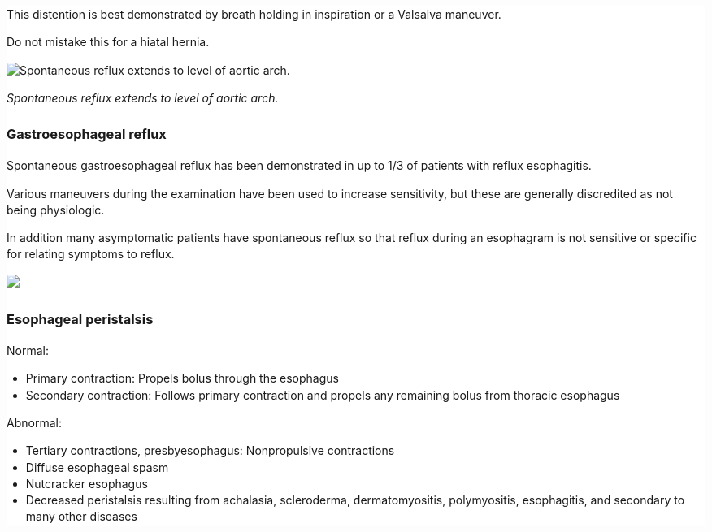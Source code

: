 This distention is best demonstrated by breath holding in inspiration or a Valsalva maneuver.  

Do not mistake this for a hiatal hernia.








![Spontaneous  reflux extends to level of            aortic arch.](/assets/esophagus-part-i/a5097977ee256f_anatomy-5.jpg)

*Spontaneous reflux extends to level of aortic arch.*



### Gastroesophageal reflux


Spontaneous gastroesophageal reflux has been demonstrated in up to 1/3 of patients with reflux esophagitis.   

Various maneuvers during the examination have been used to increase sensitivity, but these are generally discredited as not being physiologic.   

In addition many asymptomatic patients have spontaneous reflux so that reflux during an esophagram is not sensitive or specific for relating symptoms to reflux. 








![](/assets/esophagus-part-i/a5097977ee6787_anatomy-6.jpg)




### Esophageal peristalsis


Normal:

* Primary contraction:
Propels bolus through the esophagus
* Secondary contraction:
Follows primary contraction and propels any remaining bolus from thoracic esophagus


  


Abnormal:

* Tertiary contractions, presbyesophagus:
Nonpropulsive contractions
* Diffuse esophageal spasm
* Nutcracker esophagus
* Decreased peristalsis resulting from achalasia, scleroderma, dermatomyositis, polymyositis, esophagitis, and secondary to many other diseases


  

